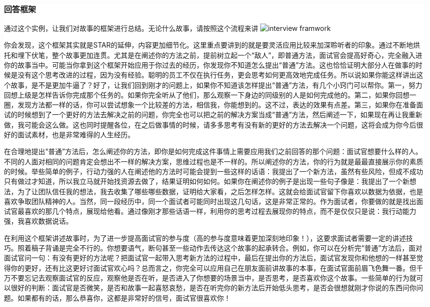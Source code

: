 ### 回答框架
通过这个实例，让我们对故事的框架进行总结。无论什么故事，请按照这个流程来讲
![interview framwork](http://saberprince.github.io/assets/img/interviewframework.jpg)

你会发现，这个框架其实就是STAR的延伸，内容更加细节化。这里重点要讲到的就是要灵活应用比较来加深聆听者的印象。通过不断地烘托和埋下伏笔，整个故事更加连贯。尤其是在阐述你的方法之前，提前树立起一个“敌人”，即普通方法，面试官会提高好奇心，完全融入进你的故事当中。可能当你拿到这个框架开始应用于你过去的经历，你发现你不知道怎么提出“普通”方法。这也恰恰证明大部分人在做事的时候是没有这个思考改进的过程，因为没有经验。聪明的员工不仅在执行任务，更会思考如何更高效地完成任务。所以说如果你能这样讲出这个故事，是不是更加牛逼了？好了，让我们回到刚才的问题上，如果你不知道该怎样提出“普通”方法，有几个小窍门可以帮你。第一，努力回想上级是怎样告诉你完成那个任务的。如果你完全听从了他们，那么观察一下身边的同级别的人是如何完成他的。第二，如果你回想一圈，发现方法都一样的话，你可以尝试想象一个比较差的方法，相信我，你能想到的。这不过，表达的效果有点差。第三，如果你在准备面试的时候想到了一个更好的方法去解决之前的问题，你完全也可以把之前的解决方案当成“普通”方法，然后阐述一下，如果现在再让我重新做，我可能会这么做。这也同时提醒各位，在之后做事情的时候，请多多思考有没有新的更好的方法去解决一个问题，这将会成为你今后很好的面试素材，也是非常难得的人生经历。

在合理地提出“普通”方法后，怎么阐述你的方法，即你是如何完成这件事情上需要应用我们之前回答的那个问题：面试官想要什么样的人。不同的人面对相同的问题肯定会想出不一样的解决方案，思维过程也是不一样的。所以阐述你的方法，你的行为就是最最直接展示你的素质的时候。举些简单的例子，行动力强的人在阐述他的方法时可能会提到一些这样的话语：我提出了一个新方法，虽然有些风险，但成不成功只有做过才知道，所以我立马就开始找资源去做了，结果证明如何如何。如果你在阐述你的例子是出现一些句子像是：我提出了一个新想法，为了让团队信任我的想法，我去收集了哪些哪些数据，证明给大家看，之后怎样怎样。这就会给面试官留下你喜欢以数据为依据，也是喜欢争取团队精神的人。当然，同一段经历中，同一个面试者可能同时出现这几句话，这是非常正常的。作为面试者，你要做的就是找出面试官最喜欢的那几个特点，展现给他看。通过像刚才那些话语一样，利用你的思考过程去展现你的特点，而不是仅仅只是说：我行动能力强，我喜欢数据说话。

在利用这个框架讲述故事时，为了进一步提高面试官的参与度（高的参与度意味着更加深刻地印象！），这要求面试者需要一定的讲述技巧。照着稿子背诵是完全不行的。你想要语气，断句甚至一些动作去传达这个故事的起承转合。例如，你可以在分析完“普通”方法后，面对面试官问一句：有没有更好的方法呢？把面试官一起带入思考新方法的过程中，最后在提出你的方法后，面试官发现你和他想的一样甚至觉得你的更好，还有比这更好讨面试官欢心吗？总而言之，你完全可以应用自己在朋友面前讲故事的本事，在面试官面前眉飞色舞一番。但千万不要忘记去观察面试官的反应，观察他是否在听，是否进入了你想要的场景当中，是否思考，是否喜欢你这个故事。一些简单的行为就可以很好的判断：面试官是否微笑，是否和故事一起喜怒哀愁，是否在听完你的新方法后开始低头思考，是否会很想就刚才你说的东西问你问题。如果都有的话，那么恭喜你，这都是非常好的信号，面试官很喜欢你！
